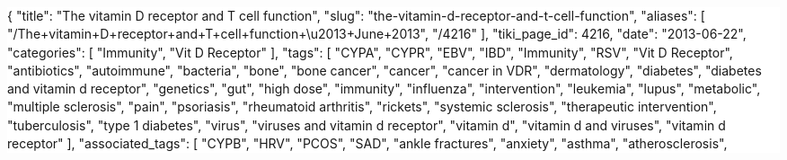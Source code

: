 {
    "title": "The vitamin D receptor and T cell function",
    "slug": "the-vitamin-d-receptor-and-t-cell-function",
    "aliases": [
        "/The+vitamin+D+receptor+and+T+cell+function+\u2013+June+2013",
        "/4216"
    ],
    "tiki_page_id": 4216,
    "date": "2013-06-22",
    "categories": [
        "Immunity",
        "Vit D Receptor"
    ],
    "tags": [
        "CYPA",
        "CYPR",
        "EBV",
        "IBD",
        "Immunity",
        "RSV",
        "Vit D Receptor",
        "antibiotics",
        "autoimmune",
        "bacteria",
        "bone",
        "bone cancer",
        "cancer",
        "cancer in VDR",
        "dermatology",
        "diabetes",
        "diabetes and vitamin d receptor",
        "genetics",
        "gut",
        "high dose",
        "immunity",
        "influenza",
        "intervention",
        "leukemia",
        "lupus",
        "metabolic",
        "multiple sclerosis",
        "pain",
        "psoriasis",
        "rheumatoid arthritis",
        "rickets",
        "systemic sclerosis",
        "therapeutic intervention",
        "tuberculosis",
        "type 1 diabetes",
        "virus",
        "viruses and vitamin d receptor",
        "vitamin d",
        "vitamin d and viruses",
        "vitamin d receptor"
    ],
    "associated_tags": [
        "CYPB",
        "HRV",
        "PCOS",
        "SAD",
        "ankle fractures",
        "anxiety",
        "asthma",
        "atherosclerosis",